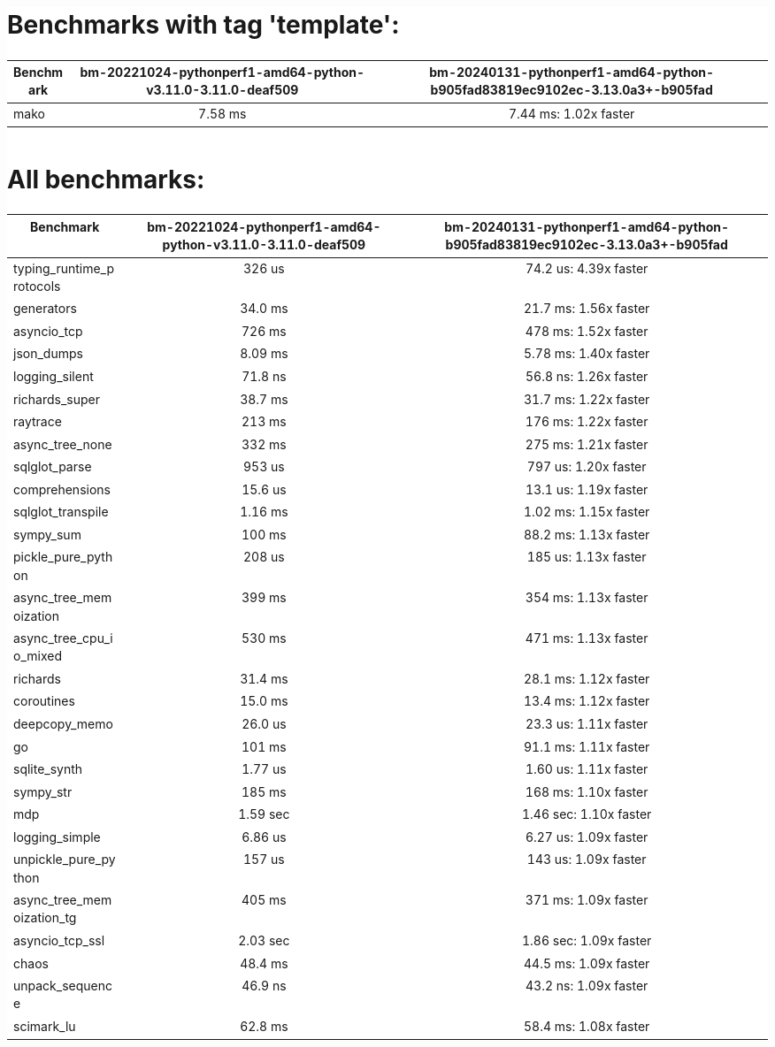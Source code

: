 Benchmarks with tag 'template':
===============================

| Benchmark | bm-20221024-pythonperf1-amd64-python-v3.11.0-3.11.0-deaf509 | bm-20240131-pythonperf1-amd64-python-b905fad83819ec9102ec-3.13.0a3+-b905fad |
|-----------|:-----------------------------------------------------------:|:---------------------------------------------------------------------------:|
| mako      | 7.58 ms                                                     | 7.44 ms: 1.02x faster                                                       |

All benchmarks:
===============

| Benchmark                  | bm-20221024-pythonperf1-amd64-python-v3.11.0-3.11.0-deaf509 | bm-20240131-pythonperf1-amd64-python-b905fad83819ec9102ec-3.13.0a3+-b905fad |
|----------------------------|:-----------------------------------------------------------:|:---------------------------------------------------------------------------:|
| typing_runtime_protocols   | 326 us                                                      | 74.2 us: 4.39x faster                                                       |
| generators                 | 34.0 ms                                                     | 21.7 ms: 1.56x faster                                                       |
| asyncio_tcp                | 726 ms                                                      | 478 ms: 1.52x faster                                                        |
| json_dumps                 | 8.09 ms                                                     | 5.78 ms: 1.40x faster                                                       |
| logging_silent             | 71.8 ns                                                     | 56.8 ns: 1.26x faster                                                       |
| richards_super             | 38.7 ms                                                     | 31.7 ms: 1.22x faster                                                       |
| raytrace                   | 213 ms                                                      | 176 ms: 1.22x faster                                                        |
| async_tree_none            | 332 ms                                                      | 275 ms: 1.21x faster                                                        |
| sqlglot_parse              | 953 us                                                      | 797 us: 1.20x faster                                                        |
| comprehensions             | 15.6 us                                                     | 13.1 us: 1.19x faster                                                       |
| sqlglot_transpile          | 1.16 ms                                                     | 1.02 ms: 1.15x faster                                                       |
| sympy_sum                  | 100 ms                                                      | 88.2 ms: 1.13x faster                                                       |
| pickle_pure_python         | 208 us                                                      | 185 us: 1.13x faster                                                        |
| async_tree_memoization     | 399 ms                                                      | 354 ms: 1.13x faster                                                        |
| async_tree_cpu_io_mixed    | 530 ms                                                      | 471 ms: 1.13x faster                                                        |
| richards                   | 31.4 ms                                                     | 28.1 ms: 1.12x faster                                                       |
| coroutines                 | 15.0 ms                                                     | 13.4 ms: 1.12x faster                                                       |
| deepcopy_memo              | 26.0 us                                                     | 23.3 us: 1.11x faster                                                       |
| go                         | 101 ms                                                      | 91.1 ms: 1.11x faster                                                       |
| sqlite_synth               | 1.77 us                                                     | 1.60 us: 1.11x faster                                                       |
| sympy_str                  | 185 ms                                                      | 168 ms: 1.10x faster                                                        |
| mdp                        | 1.59 sec                                                    | 1.46 sec: 1.10x faster                                                      |
| logging_simple             | 6.86 us                                                     | 6.27 us: 1.09x faster                                                       |
| unpickle_pure_python       | 157 us                                                      | 143 us: 1.09x faster                                                        |
| async_tree_memoization_tg  | 405 ms                                                      | 371 ms: 1.09x faster                                                        |
| asyncio_tcp_ssl            | 2.03 sec                                                    | 1.86 sec: 1.09x faster                                                      |
| chaos                      | 48.4 ms                                                     | 44.5 ms: 1.09x faster                                                       |
| unpack_sequence            | 46.9 ns                                                     | 43.2 ns: 1.09x faster                                                       |
| scimark_lu                 | 62.8 ms                                                     | 58.4 ms: 1.08x faster                                                       |
